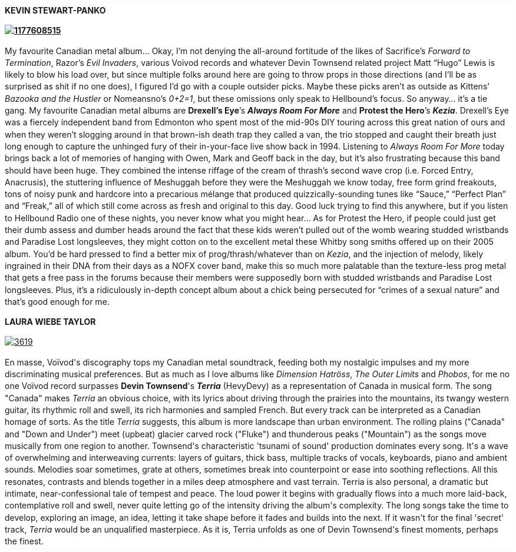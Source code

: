 **KEVIN STEWART-PANKO**

**[![1177608515](http://www.hellbound.ca/wp-content/uploads/2009/07/1177608515-150x150.jpg "1177608515")](http://www.hellbound.ca/wp-content/uploads/2009/07/1177608515.jpg)**

My favourite Canadian metal album… Okay, I’m not denying the all-around fortitude of the likes of Sacrifice’s _Forward to Termination_, Razor’s _Evil Invaders_, various Voivod records and whatever Devin Townsend related project Matt “Hugo” Lewis is likely to blow his load over, but since multiple folks around here are going to throw props in those directions (and I’ll be as surprised as shit if no one does), I figured I’d go with a couple outsider picks. Maybe these picks aren’t as outside as Kittens’ _Bazooka and the Hustler_ or Nomeansno’s _0+2=1_, but these omissions only speak to Hellbound’s focus. So anyway… it’s a tie gang. My favourite Canadian metal albums are **Drexell’s Eye**’s **_Always Room For More_** and **Protest the Hero**’s **_Kezia_**. Drexell’s Eye was a fiercely independent band from Edmonton who spent most of the mid-90s DIY touring across this great nation of ours and when they weren’t slogging around in that brown-ish death trap they called a van, the trio stopped and caught their breath just long enough to capture the unhinged fury of their in-your-face live show back in 1994. Listening to _Always Room For More_ today brings back a lot of memories of hanging with Owen, Mark and Geoff back in the day, but it’s also frustrating because this band should have been huge. They combined the intense riffage of the cream of thrash’s second wave crop (i.e. Forced Entry, Anacrusis), the stuttering influence of Meshuggah before they were the Meshuggah we know today, free form grind freakouts, tons of noisy punk and hardcore into a precarious mélange that produced quizzically-sounding tunes like “Sauce,” “Perfect Plan” and “Freak,” all of which still come across as fresh and original to this day. Good luck trying to find this anywhere, but if you listen to Hellbound Radio one of these nights, you never know what you might hear… As for Protest the Hero, if people could just get their dumb assess and dumber heads around the fact that these kids weren’t pulled out of the womb wearing studded wristbands and Paradise Lost longsleeves, they might cotton on to the excellent metal these Whitby song smiths offered up on their 2005 album. You’d be hard pressed to find a better mix of prog/thrash/whatever than on _Kezia_, and the injection of melody, likely ingrained in their DNA from their days as a NOFX cover band, make this so much more palatable than the texture-less prog metal that gets a free pass in the forums because their members were supposedly born with studded wristbands and Paradise Lost longsleeves. Plus, it’s a ridiculously in-depth concept album about a chick being persecuted for “crimes of a sexual nature” and that’s good enough for me.

**LAURA WIEBE TAYLOR**

[![3619](http://www.hellbound.ca/wp-content/uploads/2009/07/3619-150x150.jpg "3619")](http://www.hellbound.ca/wp-content/uploads/2009/07/3619.jpg)

En masse, Voïvod's discography tops my Canadian metal soundtrack, feeding both my nostalgic impulses and my more discriminating musical preferences. But as much as I love albums like _Dimension Hatröss_, _The Outer Limits_ and _Phobos_, for me no one Voïvod record surpasses **Devin Townsend**'s _**Terria**_ (HevyDevy) as a representation of Canada in musical form. The song "Canada" makes _Terria_ an obvious choice, with its lyrics about driving through the prairies into the mountains, its twangy western guitar, its rhythmic roll and swell, its rich harmonies and sampled French. But every track can be interpreted as a Canadian homage of sorts. As the title _Terria_ suggests, this album is more landscape than urban environment. The rolling plains ("Canada" and "Down and Under") meet (upbeat) glacier carved rock ("Fluke") and thunderous peaks ("Mountain") as the songs move musically from one region to another. Townsend's characteristic 'tsunami of sound' production dominates every song. It's a wave of overwhelming and interweaving currents: layers of guitars, thick bass, multiple tracks of vocals, keyboards, piano and ambient sounds. Melodies soar sometimes, grate at others, sometimes break into counterpoint or ease into soothing reflections. All this resonates, contrasts and blends together in a miles deep atmosphere and vast terrain. Terria is also personal, a dramatic but intimate, near-confessional tale of tempest and peace. The loud power it begins with gradually flows into a much more laid-back, contemplative roll and swell, never quite letting go of the intensity driving the album's complexity. The long songs take the time to develop, exploring an image, an idea, letting it take shape before it fades and builds into the next. If it wasn't for the final 'secret' track, _Terria_ would be an unqualified masterpiece. As it is, Terria unfolds as one of Devin Townsend's finest moments, perhaps the finest.
